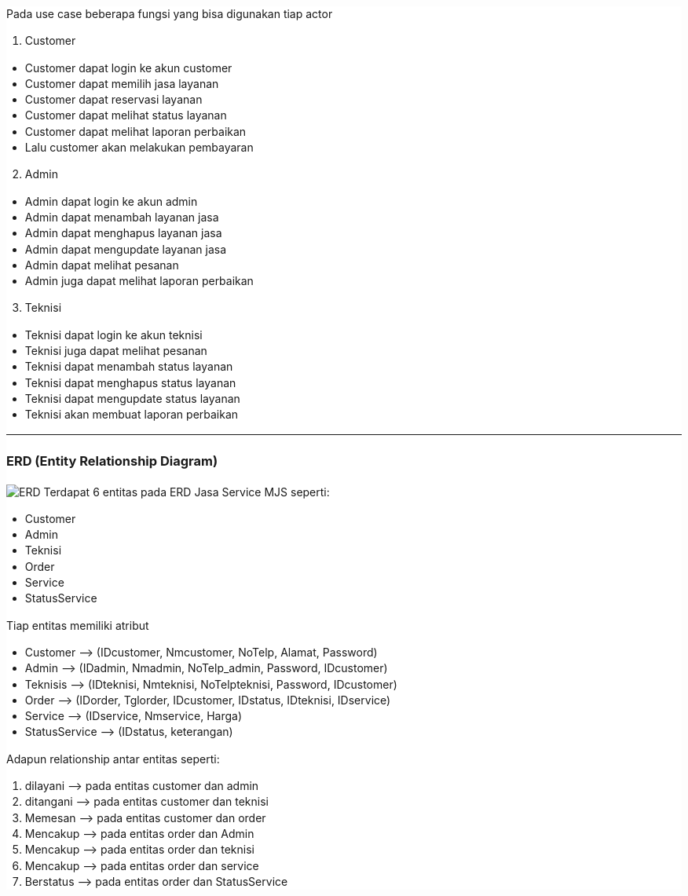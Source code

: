 Pada use case beberapa fungsi yang bisa digunakan tiap actor

1. Customer
- Customer dapat login ke akun customer 
- Customer dapat memilih jasa layanan 
- Customer dapat reservasi layanan
- Customer dapat melihat status layanan 
- Customer dapat melihat laporan perbaikan
- Lalu customer akan melakukan pembayaran
2. Admin 
- Admin dapat login ke akun admin 
- Admin dapat menambah layanan jasa  
- Admin dapat menghapus layanan jasa 
- Admin dapat mengupdate layanan jasa 
- Admin dapat melihat pesanan 
- Admin juga dapat melihat laporan perbaikan 
3. Teknisi 
- Teknisi dapat login ke akun teknisi 
- Teknisi juga dapat melihat pesanan 
- Teknisi dapat menambah status layanan
- Teknisi dapat menghapus status layanan
- Teknisi dapat mengupdate status layanan
- Teknisi akan membuat laporan perbaikan

---
### ERD (Entity Relationship Diagram)
![ERD](/ERD%20JASA%20SERVICE%20AC.png)
Terdapat 6 entitas pada ERD Jasa Service MJS seperti:
- Customer
- Admin
- Teknisi
- Order
- Service
- StatusService

Tiap entitas memiliki atribut
- Customer --> (IDcustomer, Nmcustomer, NoTelp, Alamat, Password)
- Admin --> (IDadmin, Nmadmin, NoTelp_admin, Password, IDcustomer)
- Teknisis --> (IDteknisi, Nmteknisi, NoTelpteknisi, Password, IDcustomer)
- Order --> (IDorder, Tglorder, IDcustomer, IDstatus, IDteknisi, IDservice)
- Service --> (IDservice, Nmservice, Harga)
- StatusService --> (IDstatus, keterangan)

Adapun relationship antar entitas seperti:
1. dilayani --> pada entitas customer dan admin
2. ditangani --> pada entitas customer dan teknisi
3. Memesan --> pada entitas customer dan order
4. Mencakup --> pada entitas order dan Admin
5. Mencakup --> pada entitas order dan teknisi
6. Mencakup --> pada entitas order dan service
7. Berstatus --> pada entitas order dan StatusService
